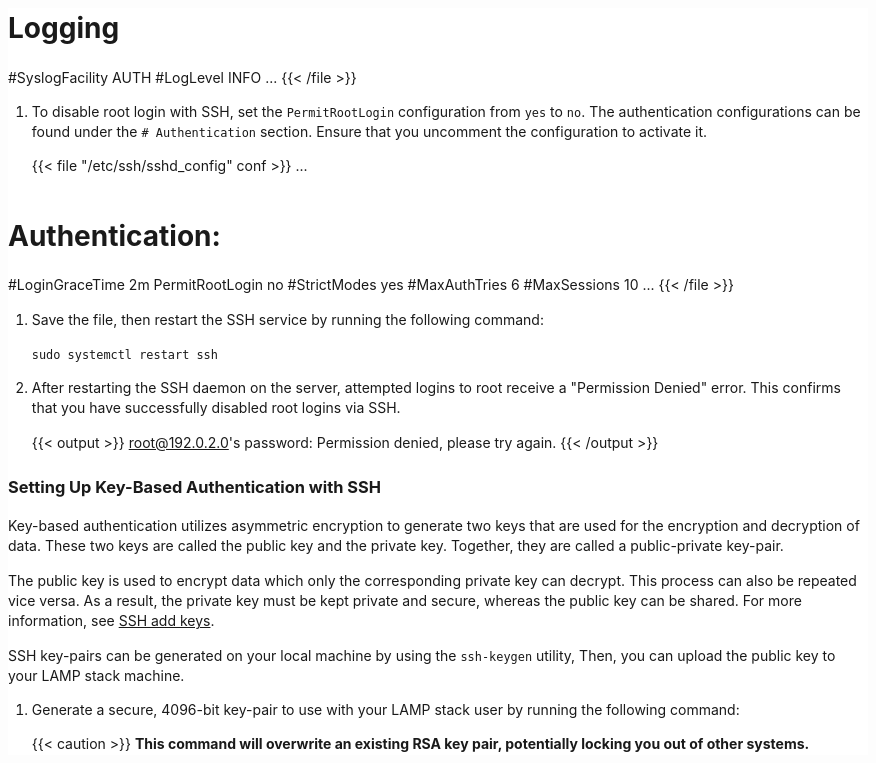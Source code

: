 # Logging
#SyslogFacility AUTH
#LogLevel INFO
...
    {{< /file >}}

1.  To disable root login with SSH, set the `PermitRootLogin` configuration from `yes` to `no`. The authentication configurations can be found under the `# Authentication` section. Ensure that you uncomment the configuration to activate it.

    {{< file "/etc/ssh/sshd_config" conf >}}
...
# Authentication:

#LoginGraceTime 2m
PermitRootLogin no
#StrictModes yes
#MaxAuthTries 6
#MaxSessions 10
...
    {{< /file >}}

1.  Save the file, then restart the SSH service by running the following command:

        sudo systemctl restart ssh

1.  After restarting the SSH daemon on the server, attempted logins to root receive a "Permission Denied" error. This confirms that you have successfully disabled root logins via SSH.

    {{< output >}}
root@192.0.2.0's password:
Permission denied, please try again.
    {{< /output >}}

### Setting Up Key-Based Authentication with SSH

Key-based authentication utilizes asymmetric encryption to generate two keys that are used for the encryption and decryption of data. These two keys are called the public key and the private key. Together, they are called a public-private key-pair.

The public key is used to encrypt data which only the corresponding private key can decrypt. This process can also be repeated vice versa. As a result, the private key must be kept private and secure, whereas the public key can be shared. For more information, see [SSH add keys](/docs/guides/use-public-key-authentication-with-ssh/).

SSH key-pairs can be generated on your local machine by using the `ssh-keygen` utility, Then, you can upload the public key to your LAMP stack machine.

1.  Generate a secure, 4096-bit key-pair to use with your LAMP stack user by running the following command:

    {{< caution >}}
**This command will overwrite an existing RSA key pair, potentially locking you out of other systems.**
